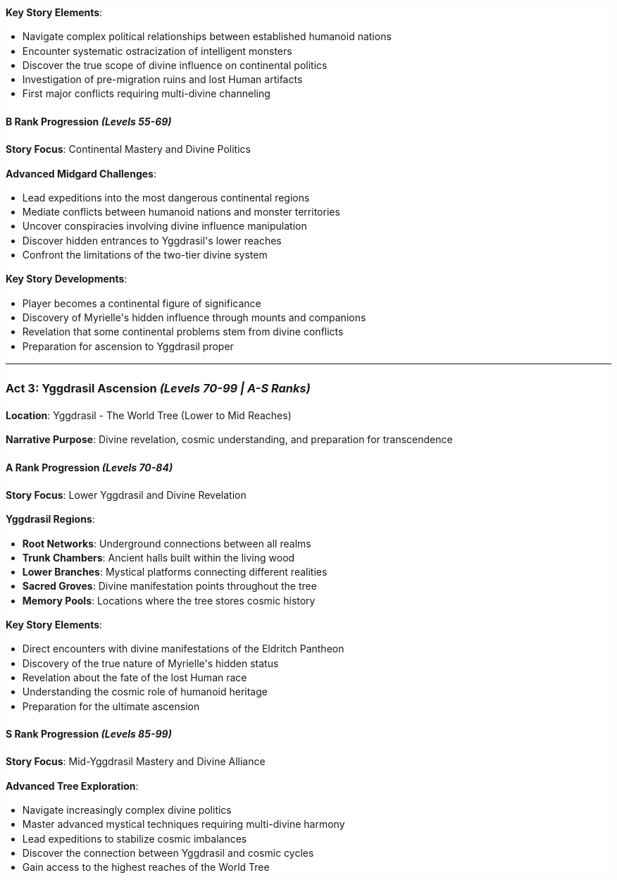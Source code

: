 **Key Story Elements**:
- Navigate complex political relationships between established humanoid nations
- Encounter systematic ostracization of intelligent monsters
- Discover the true scope of divine influence on continental politics
- Investigation of pre-migration ruins and lost Human artifacts
- First major conflicts requiring multi-divine channeling

#### **B Rank Progression** *(Levels 55-69)*
**Story Focus**: Continental Mastery and Divine Politics

**Advanced Midgard Challenges**:
- Lead expeditions into the most dangerous continental regions
- Mediate conflicts between humanoid nations and monster territories
- Uncover conspiracies involving divine influence manipulation
- Discover hidden entrances to Yggdrasil's lower reaches
- Confront the limitations of the two-tier divine system

**Key Story Developments**:
- Player becomes a continental figure of significance
- Discovery of Myrielle's hidden influence through mounts and companions
- Revelation that some continental problems stem from divine conflicts
- Preparation for ascension to Yggdrasil proper

---

### **Act 3: Yggdrasil Ascension** *(Levels 70-99 | A-S Ranks)*
**Location**: Yggdrasil - The World Tree (Lower to Mid Reaches)

**Narrative Purpose**: Divine revelation, cosmic understanding, and preparation for transcendence

#### **A Rank Progression** *(Levels 70-84)*
**Story Focus**: Lower Yggdrasil and Divine Revelation

**Yggdrasil Regions**:
- **Root Networks**: Underground connections between all realms
- **Trunk Chambers**: Ancient halls built within the living wood
- **Lower Branches**: Mystical platforms connecting different realities
- **Sacred Groves**: Divine manifestation points throughout the tree
- **Memory Pools**: Locations where the tree stores cosmic history

**Key Story Elements**:
- Direct encounters with divine manifestations of the Eldritch Pantheon
- Discovery of the true nature of Myrielle's hidden status
- Revelation about the fate of the lost Human race
- Understanding the cosmic role of humanoid heritage
- Preparation for the ultimate ascension

#### **S Rank Progression** *(Levels 85-99)*
**Story Focus**: Mid-Yggdrasil Mastery and Divine Alliance

**Advanced Tree Exploration**:
- Navigate increasingly complex divine politics
- Master advanced mystical techniques requiring multi-divine harmony
- Lead expeditions to stabilize cosmic imbalances
- Discover the connection between Yggdrasil and cosmic cycles
- Gain access to the highest reaches of the World Tree
